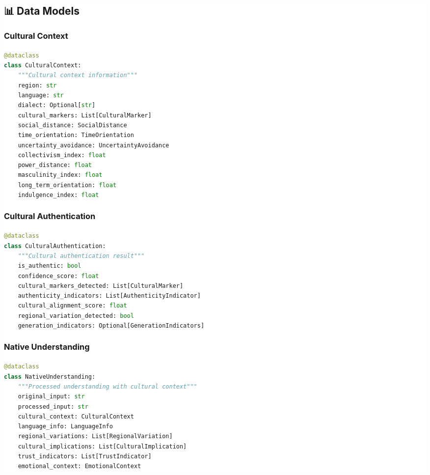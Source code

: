 ## 📊 **Data Models**

### **Cultural Context**

```python
@dataclass
class CulturalContext:
    """Cultural context information"""
    region: str
    language: str
    dialect: Optional[str]
    cultural_markers: List[CulturalMarker]
    social_distance: SocialDistance
    time_orientation: TimeOrientation
    uncertainty_avoidance: UncertaintyAvoidance
    collectivism_index: float
    power_distance: float
    masculinity_index: float
    long_term_orientation: float
    indulgence_index: float
```

### **Cultural Authentication**

```python
@dataclass
class CulturalAuthentication:
    """Cultural authentication result"""
    is_authentic: bool
    confidence_score: float
    cultural_markers_detected: List[CulturalMarker]
    authenticity_indicators: List[AuthenticityIndicator]
    cultural_alignment_score: float
    regional_variation_detected: bool
    generation_indicators: Optional[GenerationIndicators]
```

### **Native Understanding**

```python
@dataclass
class NativeUnderstanding:
    """Processed understanding with cultural context"""
    original_input: str
    processed_input: str
    cultural_context: CulturalContext
    language_info: LanguageInfo
    regional_variations: List[RegionalVariation]
    cultural_implications: List[CulturalImplication]
    trust_indicators: List[TrustIndicator]
    emotional_context: EmotionalContext
```

